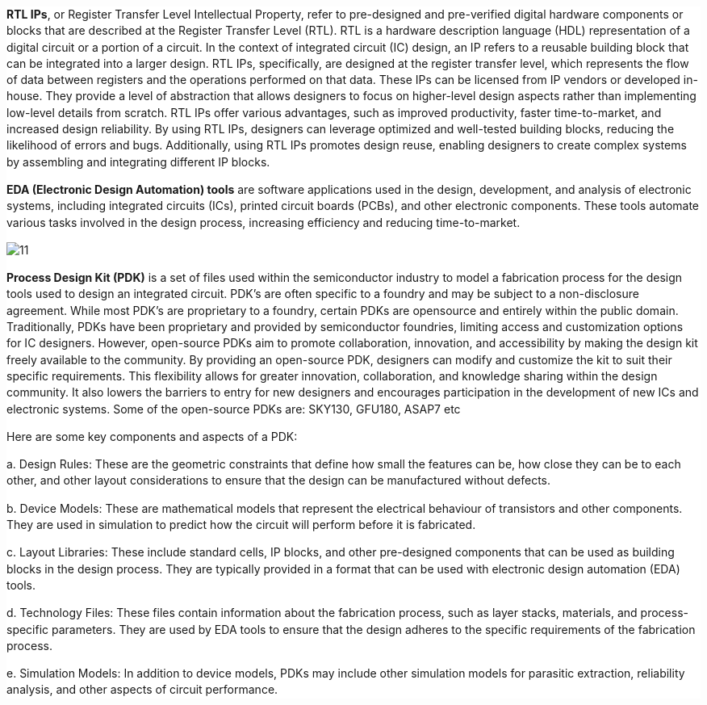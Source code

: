 **RTL IPs**, or Register Transfer Level Intellectual Property, refer to pre-designed and pre-verified digital hardware components or blocks that are described at the Register Transfer Level (RTL). RTL is a hardware description language (HDL) representation of a digital circuit or a portion of a circuit. In the context of integrated circuit (IC) design, an IP refers to a reusable building block that can be integrated into a larger design. RTL IPs, specifically, are designed at the register transfer level, which represents the flow of data between registers and the operations performed on that data. These IPs can be licensed from IP vendors or developed in-house. They provide a level of abstraction that allows designers to focus on higher-level design aspects rather than implementing low-level details from scratch. RTL IPs offer various advantages, such as improved productivity, faster time-to-market, and increased design reliability. By using RTL IPs, designers can leverage optimized and well-tested building blocks, reducing the likelihood of errors and bugs. Additionally, using RTL IPs promotes design reuse, enabling designers to create complex systems by assembling and integrating different IP blocks.

**EDA (Electronic Design Automation) tools** are software applications used in the design, development, and analysis of electronic systems, including integrated circuits (ICs), printed circuit boards (PCBs), and other electronic components. These tools automate various tasks involved in the design process, increasing efficiency and reducing time-to-market.

![11](https://github.com/user-attachments/assets/fd01735f-4831-4c65-b480-f6b4a0d1a7c7)


**Process Design Kit (PDK)** is a set of files used within the semiconductor industry to model a fabrication process for the design tools used to design an integrated circuit. PDK’s are often specific to a foundry and may be subject to a non-disclosure agreement. While most PDK’s are proprietary to a foundry, certain PDKs are opensource and entirely within the public domain. Traditionally, PDKs have been proprietary and provided by semiconductor foundries, limiting access and customization options for IC designers. However, open-source PDKs aim to promote collaboration, innovation, and accessibility by making the design kit freely available to the community. By providing an open-source PDK, designers can modify and customize the kit to suit their specific requirements. This flexibility allows for greater innovation, collaboration, and knowledge sharing within the design community. It also lowers the barriers to entry for new designers and encourages participation in the development of new ICs and electronic systems. Some of the open-source PDKs are: SKY130, GFU180, ASAP7 etc

Here are some key components and aspects of a PDK:

a. Design Rules: These are the geometric constraints that define how small the features can be, how close they can be to each other, and other layout considerations to ensure that the design can be manufactured without defects.

b. Device Models: These are mathematical models that represent the electrical behaviour of transistors and other components. They are used in simulation to predict how the circuit will perform before it is fabricated.

c. Layout Libraries: These include standard cells, IP blocks, and other pre-designed components that can be used as building blocks in the design process. They are typically provided in a format that can be used with electronic design automation (EDA) tools.

d. Technology Files: These files contain information about the fabrication process, such as layer stacks, materials, and process-specific parameters. They are used by EDA tools to ensure that the design adheres to the specific requirements of the fabrication process.

e. Simulation Models: In addition to device models, PDKs may include other simulation models for parasitic extraction, reliability analysis, and other aspects of circuit performance.

